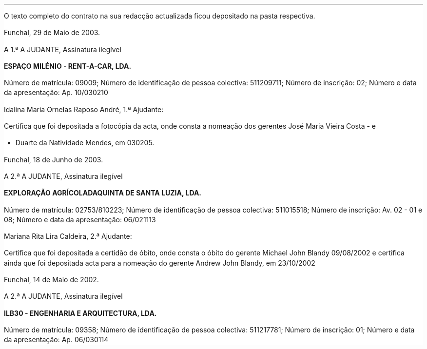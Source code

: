 


---

O texto completo do contrato na sua redacção actualizada
ficou depositado na pasta respectiva.


Funchal, 29 de Maio de 2003.


A 1.ª A JUDANTE, Assinatura ilegível


**ESPAÇO MILÉNIO - RENT-A-CAR, LDA.**


Número de matrícula: 09009;
Número de identificação de pessoa colectiva: 511209711;
Número de inscrição: 02;
Número e data da apresentação: Ap. 10/030210


Idalina Maria Ornelas Raposo André, 1.ª Ajudante:


Certifica que foi depositada a fotocópia da acta, onde
consta a nomeação dos gerentes José Maria Vieira Costa - e

- Duarte da Natividade Mendes, em 030205.


Funchal, 18 de Junho de 2003.


A 2.ª A JUDANTE, Assinatura ilegível


**EXPLORAÇÃO AGRÍCOLADAQUINTA DE SANTA
LUZIA, LDA.**


Número de matrícula: 02753/810223;
Número de identificação de pessoa colectiva: 511015518;
Número de inscrição: Av. 02 - 01 e 08;
Número e data da apresentação: 06/021113


Mariana Rita Lira Caldeira, 2.ª Ajudante:


Certifica que foi depositada a certidão de óbito, onde
consta o óbito do gerente Michael John Blandy 09/08/2002 e
certifica ainda que foi depositada acta para a nomeação do
gerente Andrew John Blandy, em 23/10/2002


Funchal, 14 de Maio de 2002.


A 2.ª A JUDANTE, Assinatura ilegível


**ILB30 - ENGENHARIA E ARQUITECTURA, LDA.**


Número de matrícula: 09358;
Número de identificação de pessoa colectiva: 511217781;
Número de inscrição: 01;
Número e data da apresentação: Ap. 06/030114
